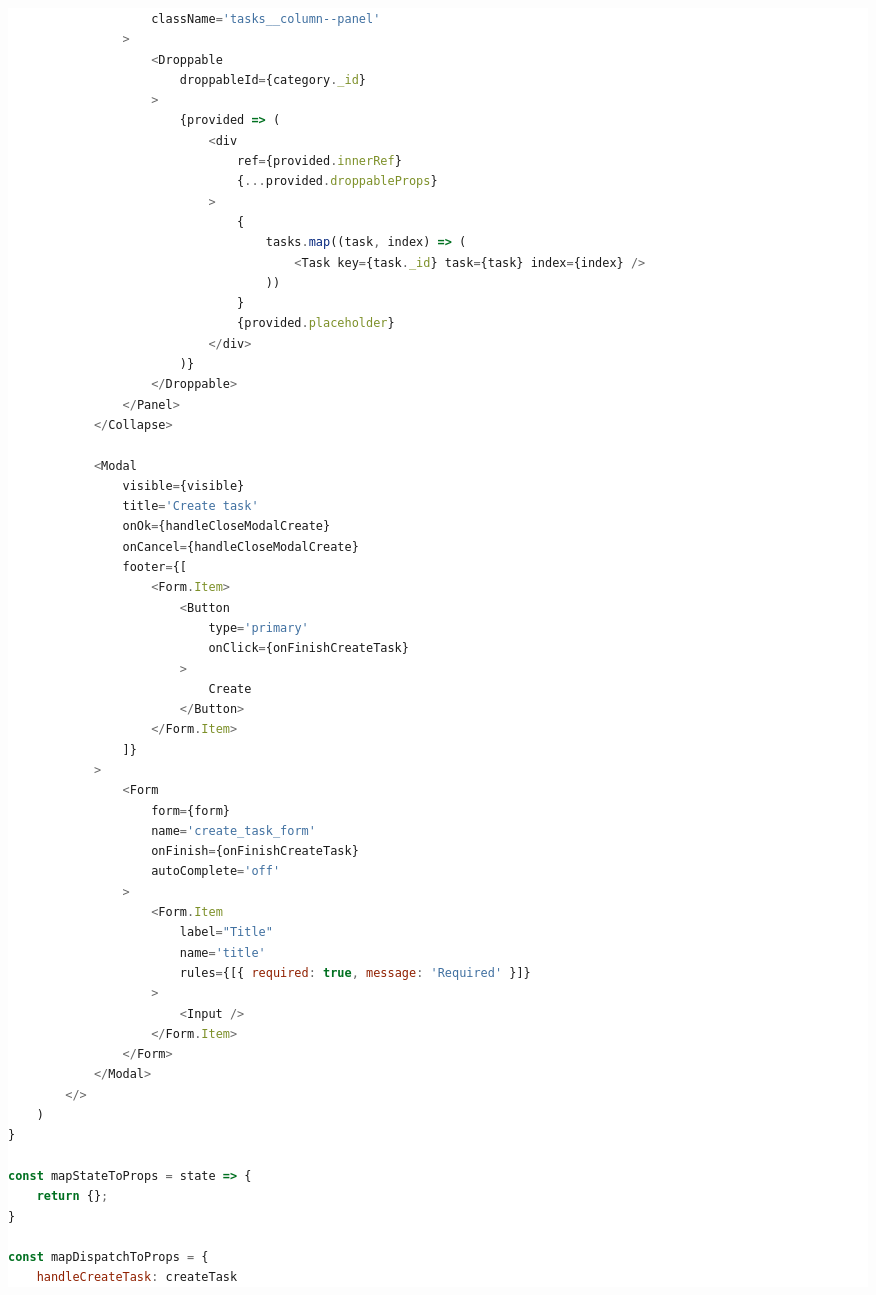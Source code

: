 ```javascript
                    className='tasks__column--panel'
                >
                    <Droppable
                        droppableId={category._id}
                    >
                        {provided => (
                            <div
                                ref={provided.innerRef}
                                {...provided.droppableProps}
                            >
                                {
                                    tasks.map((task, index) => (
                                        <Task key={task._id} task={task} index={index} />
                                    ))
                                }
                                {provided.placeholder}
                            </div>
                        )}
                    </Droppable>
                </Panel>
            </Collapse>

            <Modal
                visible={visible}
                title='Create task'
                onOk={handleCloseModalCreate}
                onCancel={handleCloseModalCreate}
                footer={[
                    <Form.Item>
                        <Button
                            type='primary'
                            onClick={onFinishCreateTask}
                        >
                            Create
                        </Button>
                    </Form.Item>
                ]}
            >
                <Form
                    form={form}
                    name='create_task_form'
                    onFinish={onFinishCreateTask}
                    autoComplete='off'
                >
                    <Form.Item
                        label="Title"
                        name='title'
                        rules={[{ required: true, message: 'Required' }]}
                    >
                        <Input />
                    </Form.Item>
                </Form>
            </Modal>
        </>
    )
}

const mapStateToProps = state => {
    return {};
}

const mapDispatchToProps = {
    handleCreateTask: createTask
```